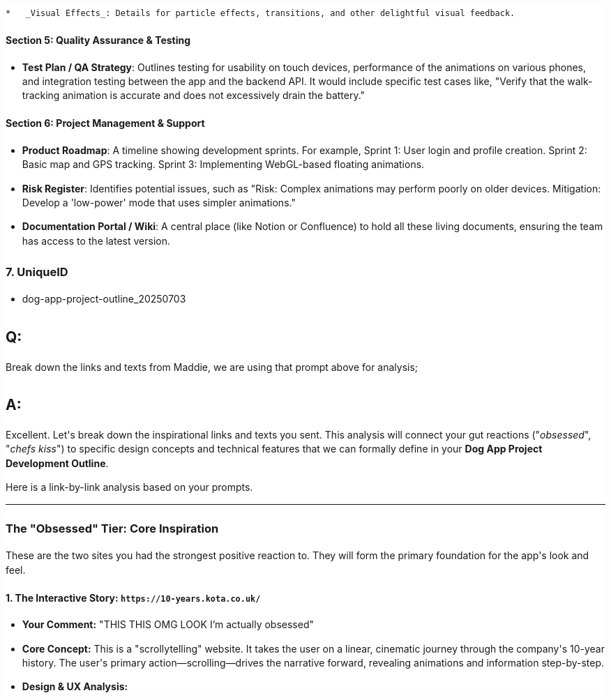     *   _Visual Effects_: Details for particle effects, transitions, and other delightful visual feedback.
        

#### **Section 5: Quality Assurance & Testing**

*   **Test Plan / QA Strategy**: Outlines testing for usability on touch devices, performance of the animations on various phones, and integration testing between the app and the backend API. It would include specific test cases like, "Verify that the walk-tracking animation is accurate and does not excessively drain the battery."
    

#### **Section 6: Project Management & Support**

*   **Product Roadmap**: A timeline showing development sprints. For example, Sprint 1: User login and profile creation. Sprint 2: Basic map and GPS tracking. Sprint 3: Implementing WebGL-based floating animations.
    
*   **Risk Register**: Identifies potential issues, such as "Risk: Complex animations may perform poorly on older devices. Mitigation: Develop a 'low-power' mode that uses simpler animations."
    
*   **Documentation Portal / Wiki**: A central place (like Notion or Confluence) to hold all these living documents, ensuring the team has access to the latest version.
    

### 7. UniqueID

*   dog-app-project-outline_20250703

## Q: 
Break down the links and texts from Maddie, we are using that prompt above for analysis;

## A: 
Excellent. Let's break down the inspirational links and texts you sent. This analysis will connect your gut reactions ("_obsessed_", "_chefs kiss_") to specific design concepts and technical features that we can formally define in your **Dog App Project Development Outline**.

Here is a link-by-link analysis based on your prompts.

* * *

### The "Obsessed" Tier: Core Inspiration

These are the two sites you had the strongest positive reaction to. They will form the primary foundation for the app's look and feel.

#### 1. The Interactive Story: `https://10-years.kota.co.uk/`

*   **Your Comment:** "THIS THIS OMG LOOK I’m actually obsessed"
    
*   **Core Concept:** This is a "scrollytelling" website. It takes the user on a linear, cinematic journey through the company's 10-year history. The user's primary action—scrolling—drives the narrative forward, revealing animations and information step-by-step.
    
*   **Design & UX Analysis:**
    